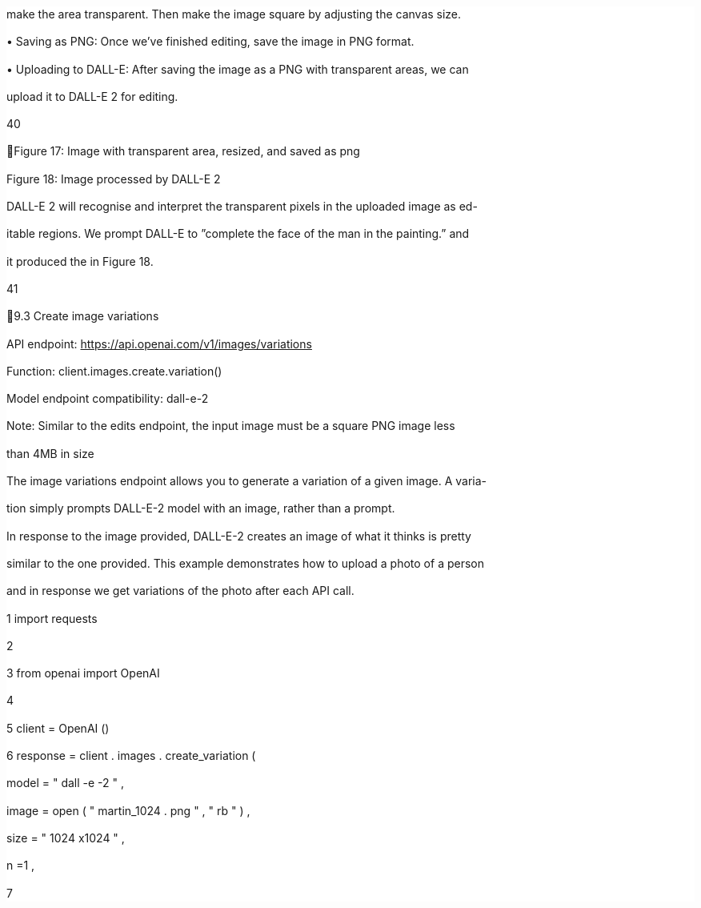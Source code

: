make the area transparent. Then make the image square by adjusting the canvas size.

• Saving as PNG: Once we’ve finished editing, save the image in PNG format.

• Uploading to DALL-E: After saving the image as a PNG with transparent areas, we can

upload it to DALL-E 2 for editing.

40

Figure 17: Image with transparent area, resized, and saved as png

Figure 18: Image processed by DALL-E 2

DALL-E 2 will recognise and interpret the transparent pixels in the uploaded image as ed-

itable regions. We prompt DALL-E to ”complete the face of the man in the painting.” and

it produced the in Figure 18.

41

9.3 Create image variations

API endpoint: https://api.openai.com/v1/images/variations

Function: client.images.create.variation()

Model endpoint compatibility: dall-e-2

Note: Similar to the edits endpoint, the input image must be a square PNG image less

than 4MB in size

The image variations endpoint allows you to generate a variation of a given image. A varia-

tion simply prompts DALL-E-2 model with an image, rather than a prompt.

In response to the image provided, DALL-E-2 creates an image of what it thinks is pretty

similar to the one provided. This example demonstrates how to upload a photo of a person

and in response we get variations of the photo after each API call.

1 import requests

2

3 from openai import OpenAI

4

5 client = OpenAI ()

6 response = client . images . create_variation (

model = " dall -e -2 " ,

image = open ( " martin_1024 . png " , " rb " ) ,

size = " 1024 x1024 " ,

n =1 ,

7
